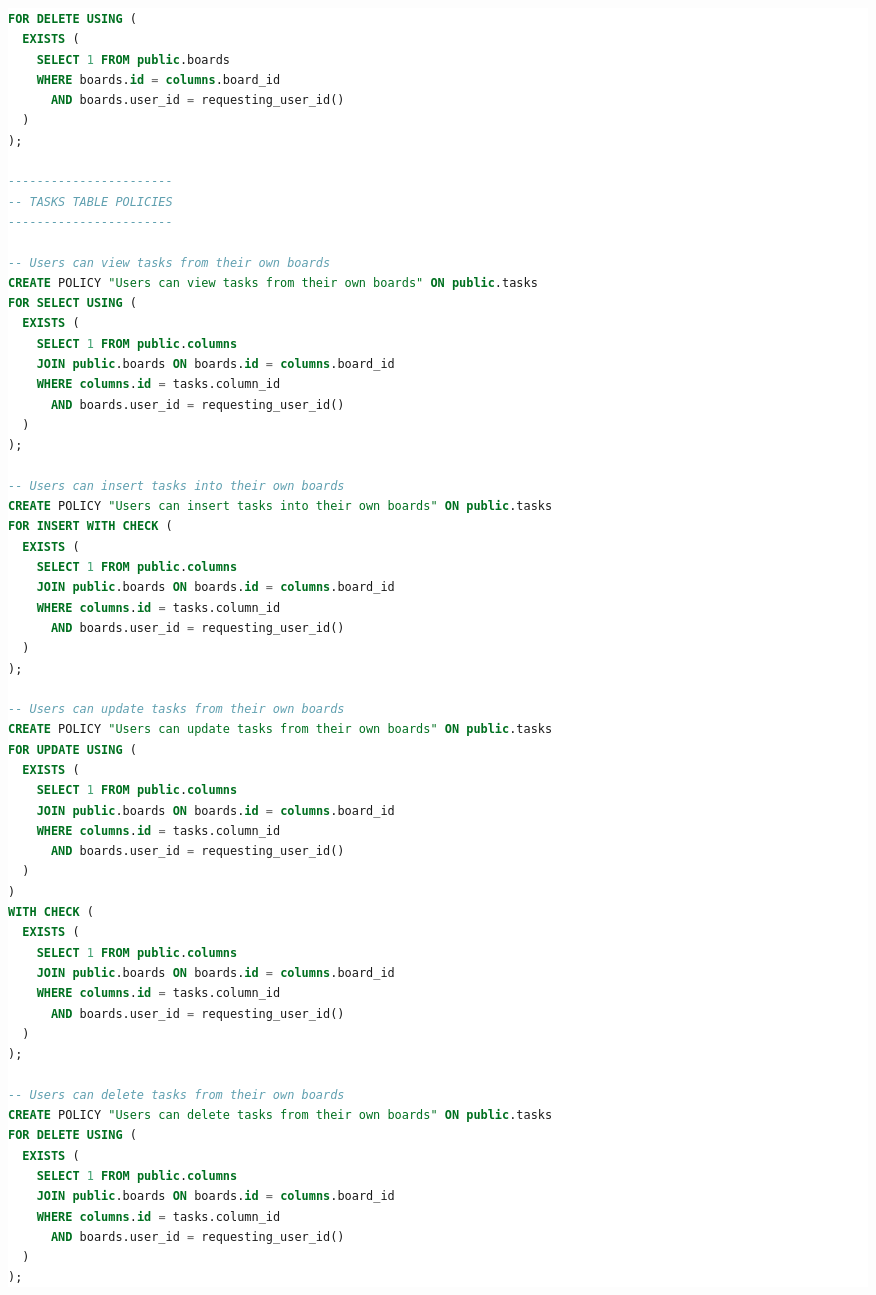 ```sql
FOR DELETE USING (
  EXISTS (
    SELECT 1 FROM public.boards
    WHERE boards.id = columns.board_id
      AND boards.user_id = requesting_user_id()
  )
);

-----------------------
-- TASKS TABLE POLICIES
-----------------------

-- Users can view tasks from their own boards
CREATE POLICY "Users can view tasks from their own boards" ON public.tasks
FOR SELECT USING (
  EXISTS (
    SELECT 1 FROM public.columns
    JOIN public.boards ON boards.id = columns.board_id
    WHERE columns.id = tasks.column_id
      AND boards.user_id = requesting_user_id()
  )
);

-- Users can insert tasks into their own boards
CREATE POLICY "Users can insert tasks into their own boards" ON public.tasks
FOR INSERT WITH CHECK (
  EXISTS (
    SELECT 1 FROM public.columns
    JOIN public.boards ON boards.id = columns.board_id
    WHERE columns.id = tasks.column_id
      AND boards.user_id = requesting_user_id()
  )
);

-- Users can update tasks from their own boards
CREATE POLICY "Users can update tasks from their own boards" ON public.tasks
FOR UPDATE USING (
  EXISTS (
    SELECT 1 FROM public.columns
    JOIN public.boards ON boards.id = columns.board_id
    WHERE columns.id = tasks.column_id
      AND boards.user_id = requesting_user_id()
  )
)
WITH CHECK (
  EXISTS (
    SELECT 1 FROM public.columns
    JOIN public.boards ON boards.id = columns.board_id
    WHERE columns.id = tasks.column_id
      AND boards.user_id = requesting_user_id()
  )
);

-- Users can delete tasks from their own boards
CREATE POLICY "Users can delete tasks from their own boards" ON public.tasks
FOR DELETE USING (
  EXISTS (
    SELECT 1 FROM public.columns
    JOIN public.boards ON boards.id = columns.board_id
    WHERE columns.id = tasks.column_id
      AND boards.user_id = requesting_user_id()
  )
);
```
